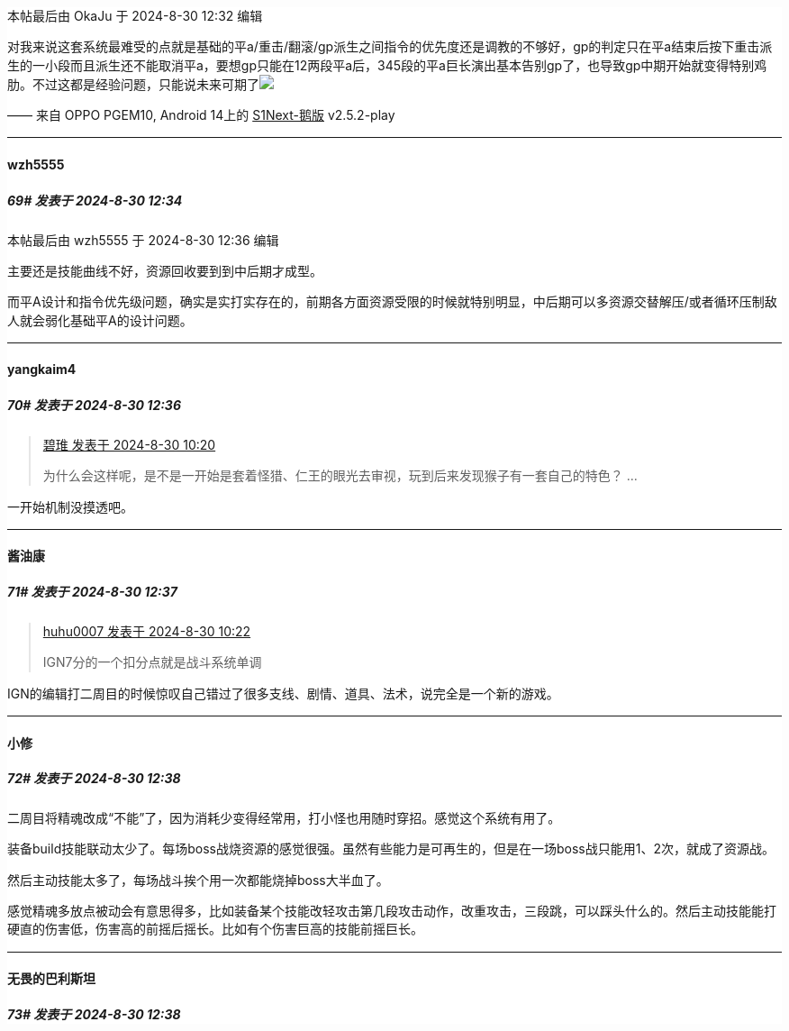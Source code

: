  本帖最后由 OkaJu 于 2024-8-30 12:32 编辑 

对我来说这套系统最难受的点就是基础的平a/重击/翻滚/gp派生之间指令的优先度还是调教的不够好，gp的判定只在平a结束后按下重击派生的一小段而且派生还不能取消平a，要想gp只能在12两段平a后，345段的平a巨长演出基本告别gp了，也导致gp中期开始就变得特别鸡肋。不过这都是经验问题，只能说未来可期了<img src="https://static.saraba1st.com/image/smiley/face2017/067.png" referrerpolicy="no-referrer">

—— 来自 OPPO PGEM10, Android 14上的 [S1Next-鹅版](https://github.com/ykrank/S1-Next/releases) v2.5.2-play


*****

####  wzh5555  
##### 69#       发表于 2024-8-30 12:34

 本帖最后由 wzh5555 于 2024-8-30 12:36 编辑 

主要还是技能曲线不好，资源回收要到到中后期才成型。

而平A设计和指令优先级问题，确实是实打实存在的，前期各方面资源受限的时候就特别明显，中后期可以多资源交替解压/或者循环压制敌人就会弱化基础平A的设计问题。

*****

####  yangkaim4  
##### 70#       发表于 2024-8-30 12:36

<blockquote><a href="httphttps://bbs.saraba1st.com/2b/forum.php?mod=redirect&amp;goto=findpost&amp;pid=66061661&amp;ptid=2197266" target="_blank">碧琟 发表于 2024-8-30 10:20</a>

为什么会这样呢，是不是一开始是套着怪猎、仁王的眼光去审视，玩到后来发现猴子有一套自己的特色？ ...</blockquote>
一开始机制没摸透吧。

*****

####  酱油康  
##### 71#       发表于 2024-8-30 12:37

<blockquote><a href="httphttps://bbs.saraba1st.com/2b/forum.php?mod=redirect&amp;goto=findpost&amp;pid=66061683&amp;ptid=2197266" target="_blank">huhu0007 发表于 2024-8-30 10:22</a>

IGN7分的一个扣分点就是战斗系统单调</blockquote>
IGN的编辑打二周目的时候惊叹自己错过了很多支线、剧情、道具、法术，说完全是一个新的游戏。


*****

####  小修  
##### 72#       发表于 2024-8-30 12:38

二周目将精魂改成“不能”了，因为消耗少变得经常用，打小怪也用随时穿招。感觉这个系统有用了。

装备build技能联动太少了。每场boss战烧资源的感觉很强。虽然有些能力是可再生的，但是在一场boss战只能用1、2次，就成了资源战。

然后主动技能太多了，每场战斗挨个用一次都能烧掉boss大半血了。

感觉精魂多放点被动会有意思得多，比如装备某个技能改轻攻击第几段攻击动作，改重攻击，三段跳，可以踩头什么的。然后主动技能能打硬直的伤害低，伤害高的前摇后摇长。比如有个伤害巨高的技能前摇巨长。

*****

####  无畏的巴利斯坦  
##### 73#       发表于 2024-8-30 12:38
